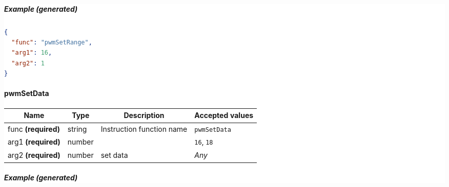 </table>

##### Example _(generated)_

```json
{
  "func": "pwmSetRange",
  "arg1": 16,
  "arg2": 1
}
```
<a id="schema-pwmsetdata" />

#### pwmSetData

<table>
  <thead>
    <tr>
      <th>Name</th>
      <th>Type</th>
      <th>Description</th>
      <th>Accepted values</th>
    </tr>
  </thead>
  <tbody>
      <tr>
        <td>func <strong>(required)</strong></td>
        <td>
          string
        </td>
        <td>Instruction function name</td>
        <td><code>pwmSetData</code></td>
      </tr>
      <tr>
        <td>arg1 <strong>(required)</strong></td>
        <td>
          number
        </td>
        <td></td>
        <td><code>16</code>, <code>18</code></td>
      </tr>
      <tr>
        <td>arg2 <strong>(required)</strong></td>
        <td>
          number
        </td>
        <td>set data</td>
        <td><em>Any</em></td>
      </tr>
  </tbody>
</table>

##### Example _(generated)_

